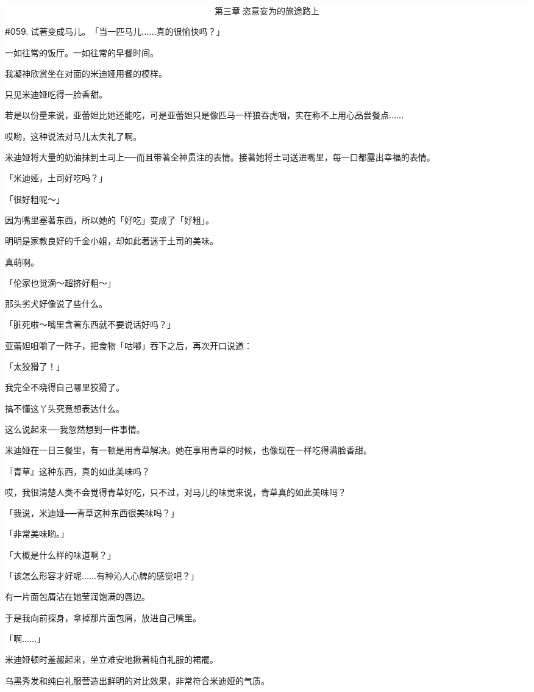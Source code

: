 <p align="center">第三章 恣意妄为的旅途路上</p>

#059. 试著变成马儿。　「当一匹马儿……真的很愉快吗？」

一如往常的饭厅。一如往常的早餐时间。

我凝神欣赏坐在对面的米迪娅用餐的模样。

只见米迪娅吃得一脸香甜。

若是以份量来说，亚蕾妲比她还能吃，可是亚蕾妲只是像匹马一样狼吞虎咽，实在称不上用心品尝餐点……

哎哟，这种说法对马儿太失礼了啊。

米迪娅将大量的奶油抹到土司上──而且带著全神贯注的表情。接著她将土司送进嘴里，每一口都露出幸福的表情。

「米迪娅，土司好吃吗？」

「很好粗呢～」

因为嘴里塞著东西，所以她的「好吃」变成了「好粗」。

明明是家教良好的千金小姐，却如此著迷于土司的美味。

真萌啊。

「伦家也觉滴～超挤好粗～」

那头劣犬好像说了些什么。

「脏死啦～嘴里含著东西就不要说话好吗？」

亚蕾妲咀嚼了一阵子，把食物「咕嘟」吞下之后，再次开口说道：

「太狡猾了！」

我完全不晓得自己哪里狡猾了。

搞不懂这丫头究竟想表达什么。

这么说起来──我忽然想到一件事情。

米迪娅在一日三餐里，有一顿是用青草解决。她在享用青草的时候，也像现在一样吃得满脸香甜。

『青草』这种东西，真的如此美味吗？

哎，我很清楚人类不会觉得青草好吃，只不过，对马儿的味觉来说，青草真的如此美味吗？

「我说，米迪娅──青草这种东西很美味吗？」

「非常美味哟。」

「大概是什么样的味道啊？」

「该怎么形容才好呢……有种沁人心脾的感觉吧？」

有一片面包屑沾在她莹润饱满的唇边。

于是我向前探身，拿掉那片面包屑，放进自己嘴里。

「啊……」

米迪娅顿时羞赧起来，坐立难安地揪著纯白礼服的裙襬。

乌黑秀发和纯白礼服营造出鲜明的对比效果，非常符合米迪娅的气质。
